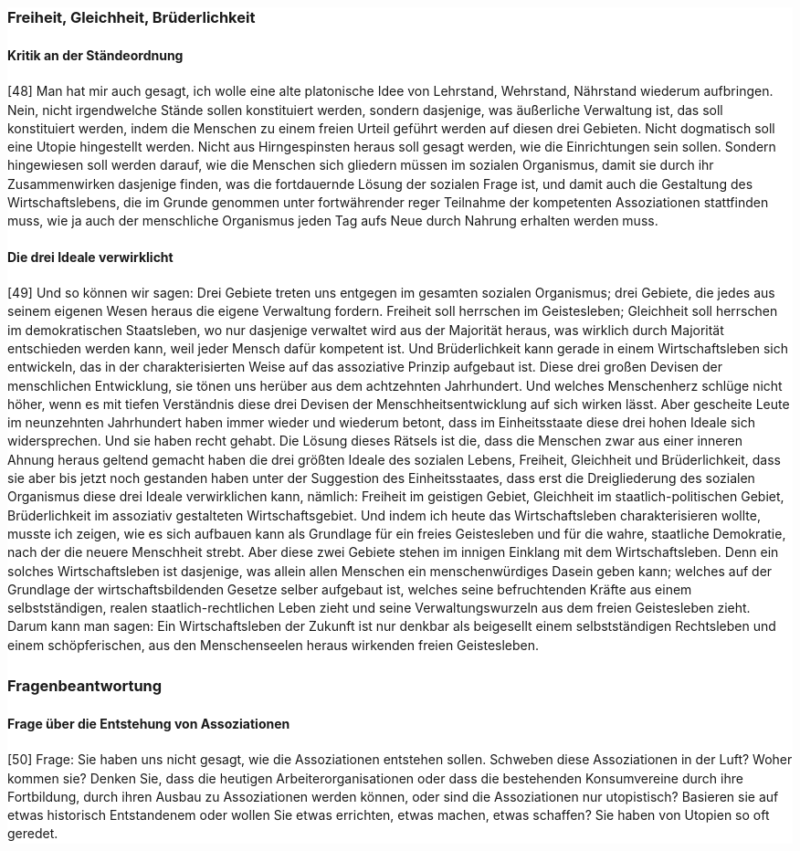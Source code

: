 ### Freiheit, Gleichheit, Brüderlichkeit

#### Kritik an der Ständeordnung

[48] Man hat mir auch gesagt, ich wolle eine alte platonische Idee von Lehrstand, Wehrstand, Nährstand wiederum aufbringen. Nein, nicht irgendwelche Stände sollen konstituiert werden, sondern dasjenige, was äußerliche Verwaltung ist, das soll konstituiert werden, indem die Menschen zu einem freien Urteil geführt werden auf diesen drei Gebieten. Nicht dogmatisch soll eine Utopie hingestellt werden. Nicht aus Hirngespinsten heraus soll gesagt werden, wie die Einrichtungen sein sollen. Sondern hingewiesen soll werden darauf, wie die Menschen sich gliedern müssen im sozialen Organismus, damit sie durch ihr Zusammenwirken dasjenige finden, was die fortdauernde Lösung der sozialen Frage ist, und damit auch die Gestaltung des Wirtschaftslebens, die im Grunde genommen unter fortwährender reger Teilnahme der kompetenten Assoziationen stattfinden muss, wie ja auch der menschliche Organismus jeden Tag aufs Neue durch Nahrung erhalten werden muss.

#### Die drei Ideale verwirklicht

[49] Und so können wir sagen: Drei Gebiete treten uns entgegen im gesamten sozialen Organismus; drei Gebiete, die jedes aus seinem eigenen Wesen heraus die eigene Verwaltung fordern. Freiheit soll herrschen im Geistesleben; Gleichheit soll herrschen im demokratischen Staatsleben, wo nur dasjenige verwaltet wird aus der Majorität heraus, was wirklich durch Majorität entschieden werden kann, weil jeder Mensch dafür kompetent ist. Und Brüderlichkeit kann gerade in einem Wirtschaftsleben sich entwickeln, das in der charakterisierten Weise auf das assoziative Prinzip aufgebaut ist. Diese drei großen Devisen der menschlichen Entwicklung, sie tönen uns herüber aus dem achtzehnten Jahrhundert. Und welches Menschenherz schlüge nicht höher, wenn es mit tiefen Verständnis diese drei Devisen der Menschheitsentwicklung auf sich wirken lässt. Aber gescheite Leute im neunzehnten Jahrhundert haben immer wieder und wiederum betont, dass im Einheitsstaate diese drei hohen Ideale sich widersprechen. Und sie haben recht gehabt. Die Lösung dieses Rätsels ist die, dass die Menschen zwar aus einer inneren Ahnung heraus geltend gemacht haben die drei größten Ideale des sozialen Lebens, Freiheit, Gleichheit und Brüderlichkeit, dass sie aber bis jetzt noch gestanden haben unter der Suggestion des Einheitsstaates, dass erst die Dreigliederung des sozialen Organismus diese drei Ideale verwirklichen kann, nämlich: Freiheit im geistigen Gebiet, Gleichheit im staatlich-politischen Gebiet, Brüderlichkeit im assoziativ gestalteten Wirtschaftsgebiet. Und indem ich heute das Wirtschaftsleben charakterisieren wollte, musste ich zeigen, wie es sich aufbauen kann als Grundlage für ein freies Geistesleben und für die wahre, staatliche Demokratie, nach der die neuere Menschheit strebt. Aber diese zwei Gebiete stehen im innigen Einklang mit dem Wirtschaftsleben. Denn ein solches Wirtschaftsleben ist dasjenige, was allein allen Menschen ein menschenwürdiges Dasein geben kann; welches auf der Grundlage der wirtschaftsbildenden Gesetze selber aufgebaut ist, welches seine befruchtenden Kräfte aus einem selbstständigen, realen staatlich-rechtlichen Leben zieht und seine Verwaltungswurzeln aus dem freien Geistesleben zieht. Darum kann man sagen: Ein Wirtschaftsleben der Zukunft ist nur denkbar als beigesellt einem selbstständigen Rechtsleben und einem schöpferischen, aus den Menschenseelen heraus wirkenden freien Geistesleben.

### Fragenbeantwortung

#### Frage über die Entstehung von Assoziationen

[50] Frage: Sie haben uns nicht gesagt, wie die Assoziationen entstehen sollen. Schweben diese Assoziationen in der Luft? Woher kommen sie? Denken Sie, dass die heutigen Arbeiterorganisationen oder dass die bestehenden Konsumvereine durch ihre Fortbildung, durch ihren Ausbau zu Assoziationen werden können, oder sind die Assoziationen nur utopistisch? Basieren sie auf etwas historisch Entstandenem oder wollen Sie etwas errichten, etwas machen, etwas schaffen? Sie haben von Utopien so oft geredet.
